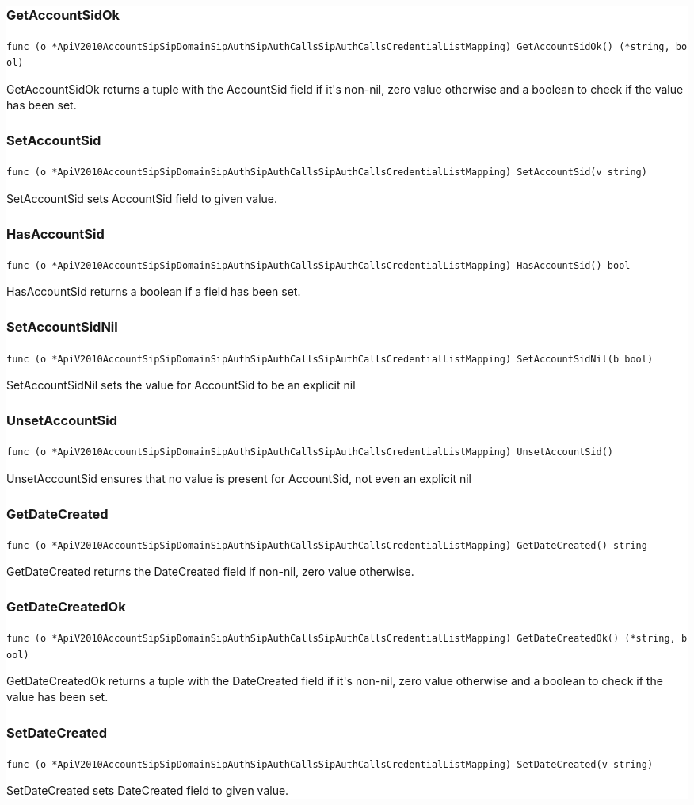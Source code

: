 ### GetAccountSidOk

`func (o *ApiV2010AccountSipSipDomainSipAuthSipAuthCallsSipAuthCallsCredentialListMapping) GetAccountSidOk() (*string, bool)`

GetAccountSidOk returns a tuple with the AccountSid field if it's non-nil, zero value otherwise
and a boolean to check if the value has been set.

### SetAccountSid

`func (o *ApiV2010AccountSipSipDomainSipAuthSipAuthCallsSipAuthCallsCredentialListMapping) SetAccountSid(v string)`

SetAccountSid sets AccountSid field to given value.

### HasAccountSid

`func (o *ApiV2010AccountSipSipDomainSipAuthSipAuthCallsSipAuthCallsCredentialListMapping) HasAccountSid() bool`

HasAccountSid returns a boolean if a field has been set.

### SetAccountSidNil

`func (o *ApiV2010AccountSipSipDomainSipAuthSipAuthCallsSipAuthCallsCredentialListMapping) SetAccountSidNil(b bool)`

 SetAccountSidNil sets the value for AccountSid to be an explicit nil

### UnsetAccountSid
`func (o *ApiV2010AccountSipSipDomainSipAuthSipAuthCallsSipAuthCallsCredentialListMapping) UnsetAccountSid()`

UnsetAccountSid ensures that no value is present for AccountSid, not even an explicit nil
### GetDateCreated

`func (o *ApiV2010AccountSipSipDomainSipAuthSipAuthCallsSipAuthCallsCredentialListMapping) GetDateCreated() string`

GetDateCreated returns the DateCreated field if non-nil, zero value otherwise.

### GetDateCreatedOk

`func (o *ApiV2010AccountSipSipDomainSipAuthSipAuthCallsSipAuthCallsCredentialListMapping) GetDateCreatedOk() (*string, bool)`

GetDateCreatedOk returns a tuple with the DateCreated field if it's non-nil, zero value otherwise
and a boolean to check if the value has been set.

### SetDateCreated

`func (o *ApiV2010AccountSipSipDomainSipAuthSipAuthCallsSipAuthCallsCredentialListMapping) SetDateCreated(v string)`

SetDateCreated sets DateCreated field to given value.
